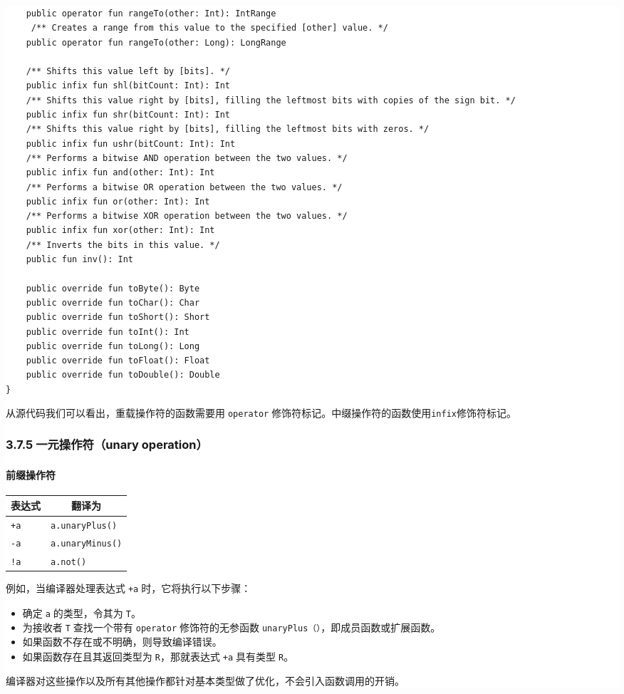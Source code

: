 ```
    public operator fun rangeTo(other: Int): IntRange
     /** Creates a range from this value to the specified [other] value. */
    public operator fun rangeTo(other: Long): LongRange

    /** Shifts this value left by [bits]. */
    public infix fun shl(bitCount: Int): Int
    /** Shifts this value right by [bits], filling the leftmost bits with copies of the sign bit. */
    public infix fun shr(bitCount: Int): Int
    /** Shifts this value right by [bits], filling the leftmost bits with zeros. */
    public infix fun ushr(bitCount: Int): Int
    /** Performs a bitwise AND operation between the two values. */
    public infix fun and(other: Int): Int
    /** Performs a bitwise OR operation between the two values. */
    public infix fun or(other: Int): Int
    /** Performs a bitwise XOR operation between the two values. */
    public infix fun xor(other: Int): Int
    /** Inverts the bits in this value. */
    public fun inv(): Int

    public override fun toByte(): Byte
    public override fun toChar(): Char
    public override fun toShort(): Short
    public override fun toInt(): Int
    public override fun toLong(): Long
    public override fun toFloat(): Float
    public override fun toDouble(): Double
}
```

从源代码我们可以看出，重载操作符的函数需要用 `operator` 修饰符标记。中缀操作符的函数使用`infix`修饰符标记。

### 3.7.5  一元操作符（unary operation）

#### 前缀操作符

| 表达式     | 翻译为        |
|------------|---------------|
| `+a` | `a.unaryPlus()` |
| `-a` | `a.unaryMinus()` |
| `!a` | `a.not()` |

例如，当编译器处理表达式 `+a` 时，它将执行以下步骤：

* 确定 `a` 的类型，令其为 `T`。
* 为接收者 `T` 查找一个带有 `operator` 修饰符的无参函数 `unaryPlus（）`，即成员函数或扩展函数。
* 如果函数不存在或不明确，则导致编译错误。
* 如果函数存在且其返回类型为 `R`，那就表达式 `+a` 具有类型 `R`。

编译器对这些操作以及所有其他操作都针对基本类型做了优化，不会引入函数调用的开销。
